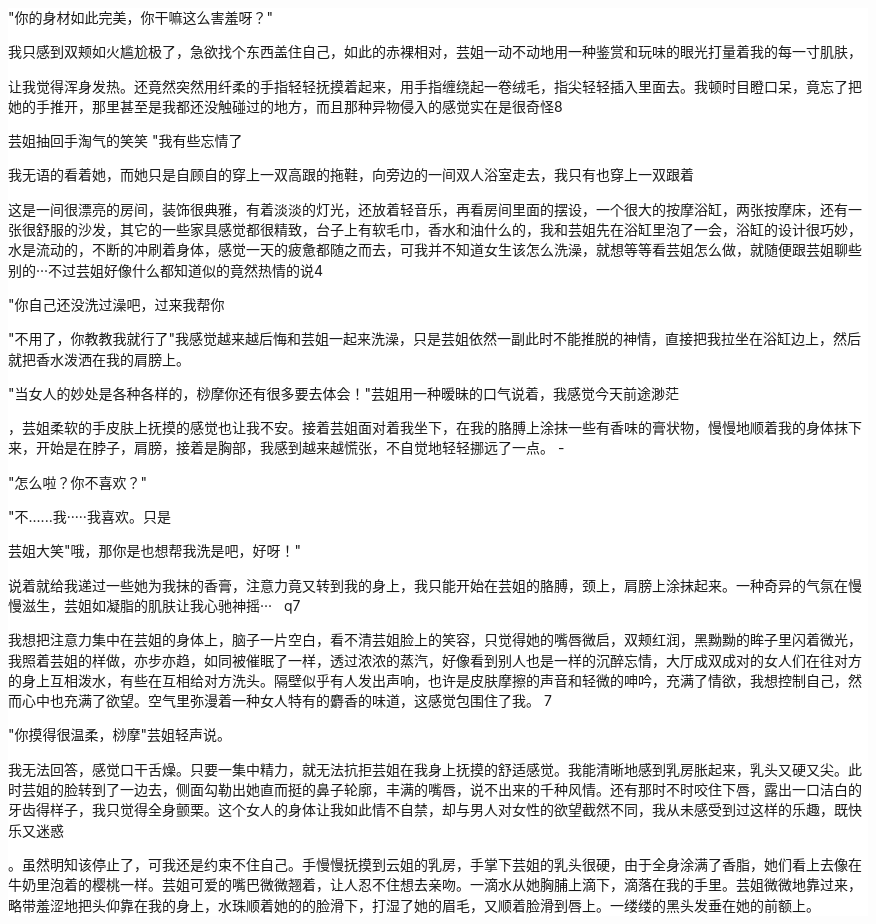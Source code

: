 "你的身材如此完美，你干嘛这么害羞呀？"



我只感到双颊如火尴尬极了，急欲找个东西盖住自己，如此的赤裸相对，芸姐一动不动地用一种鉴赏和玩味的眼光打量着我的每一寸肌肤，

让我觉得浑身发热。还竟然突然用纤柔的手指轻轻抚摸着起来，用手指缠绕起一卷绒毛，指尖轻轻插入里面去。我顿时目瞪口呆，竟忘了把她的手推开，那里甚至是我都还没触碰过的地方，而且那种异物侵入的感觉实在是很奇怪8



芸姐抽回手淘气的笑笑 "我有些忘情了



我无语的看着她，而她只是自顾自的穿上一双高跟的拖鞋，向旁边的一间双人浴室走去，我只有也穿上一双跟着



这是一间很漂亮的房间，装饰很典雅，有着淡淡的灯光，还放着轻音乐，再看房间里面的摆设，一个很大的按摩浴缸，两张按摩床，还有一张很舒服的沙发，其它的一些家具感觉都很精致，台子上有软毛巾，香水和油什么的，我和芸姐先在浴缸里泡了一会，浴缸的设计很巧妙，水是流动的，不断的冲刷着身体，感觉一天的疲惫都随之而去，可我并不知道女生该怎么洗澡，就想等等看芸姐怎么做，就随便跟芸姐聊些别的···不过芸姐好像什么都知道似的竟然热情的说4



"你自己还没洗过澡吧，过来我帮你



"不用了，你教教我就行了"我感觉越来越后悔和芸姐一起来洗澡，只是芸姐依然一副此时不能推脱的神情，直接把我拉坐在浴缸边上，然后就把香水泼洒在我的肩膀上。





"当女人的妙处是各种各样的，桫摩你还有很多要去体会！"芸姐用一种暧昧的口气说着，我感觉今天前途渺茫

，芸姐柔软的手皮肤上抚摸的感觉也让我不安。接着芸姐面对着我坐下，在我的胳膊上涂抹一些有香味的膏状物，慢慢地顺着我的身体抹下来，开始是在脖子，肩膀，接着是胸部，我感到越来越慌张，不自觉地轻轻挪远了一点。 -



"怎么啦？你不喜欢？"



"不......我·····我喜欢。只是



芸姐大笑"哦，那你是也想帮我洗是吧，好呀！"



说着就给我递过一些她为我抹的香膏，注意力竟又转到我的身上，我只能开始在芸姐的胳膊，颈上，肩膀上涂抹起来。一种奇异的气氛在慢慢滋生，芸姐如凝脂的肌肤让我心驰神摇···   q7



我想把注意力集中在芸姐的身体上，脑子一片空白，看不清芸姐脸上的笑容，只觉得她的嘴唇微启，双颊红润，黑黝黝的眸子里闪着微光，我照着芸姐的样做，亦步亦趋，如同被催眠了一样，透过浓浓的蒸汽，好像看到别人也是一样的沉醉忘情，大厅成双成对的女人们在往对方的身上互相泼水，有些在互相给对方洗头。隔壁似乎有人发出声响，也许是皮肤摩擦的声音和轻微的呻吟，充满了情欲，我想控制自己，然而心中也充满了欲望。空气里弥漫着一种女人特有的麝香的味道，这感觉包围住了我。 7



"你摸得很温柔，桫摩"芸姐轻声说。



我无法回答，感觉口干舌燥。只要一集中精力，就无法抗拒芸姐在我身上抚摸的舒适感觉。我能清晰地感到乳房胀起来，乳头又硬又尖。此时芸姐的脸转到了一边去，侧面勾勒出她直而挺的鼻子轮廓，丰满的嘴唇，说不出来的千种风情。还有那时不时咬住下唇，露出一口洁白的牙齿得样子，我只觉得全身颤栗。这个女人的身体让我如此情不自禁，却与男人对女性的欲望截然不同，我从未感受到过这样的乐趣，既快乐又迷惑

。虽然明知该停止了，可我还是约束不住自己。手慢慢抚摸到云姐的乳房，手掌下芸姐的乳头很硬，由于全身涂满了香脂，她们看上去像在牛奶里泡着的樱桃一样。芸姐可爱的嘴巴微微翘着，让人忍不住想去亲吻。一滴水从她胸脯上滴下，滴落在我的手里。芸姐微微地靠过来，略带羞涩地把头仰靠在我的身上，水珠顺着她的的脸滑下，打湿了她的眉毛，又顺着脸滑到唇上。一缕缕的黑头发垂在她的前额上。
